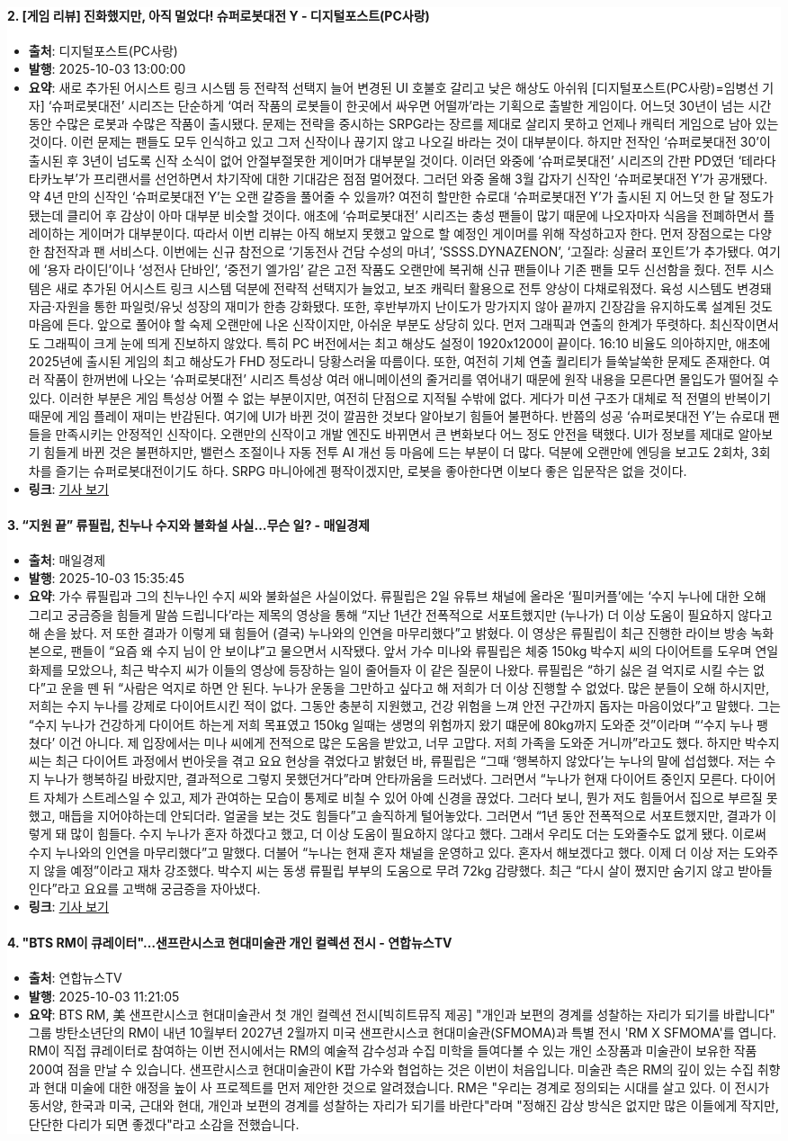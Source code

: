 #### 2. [게임 리뷰] 진화했지만, 아직 멀었다! 슈퍼로봇대전 Y - 디지털포스트(PC사랑)
- **출처**: 디지털포스트(PC사랑)
- **발행**: 2025-10-03 13:00:00
- **요약**: 새로 추가된 어시스트 링크 시스템 등 전략적 선택지 늘어
변경된 UI 호불호 갈리고 낮은 해상도 아쉬워
[디지털포스트(PC사랑)=임병선 기자] ‘슈퍼로봇대전’ 시리즈는 단순하게 ‘여러 작품의 로봇들이 한곳에서 싸우면 어떨까’라는 기획으로 출발한 게임이다. 어느덧 30년이 넘는 시간 동안 수많은 로봇과 수많은 작품이 출시됐다. 문제는 전략을 중시하는 SRPG라는 장르를 제대로 살리지 못하고 언제나 캐릭터 게임으로 남아 있는 것이다. 이런 문제는 팬들도 모두 인식하고 있고 그저 신작이나 끊기지 않고 나오길 바라는 것이 대부분이다.
하지만 전작인 ‘슈퍼로봇대전 30’이 출시된 후 3년이 넘도록 신작 소식이 없어 안절부절못한 게이머가 대부분일 것이다. 이러던 와중에 ‘슈퍼로봇대전’ 시리즈의 간판 PD였던 ‘테라다 타카노부’가 프리랜서를 선언하면서 차기작에 대한 기대감은 점점 멀어졌다. 그러던 와중 올해 3월 갑자기 신작인 ‘슈퍼로봇대전 Y’가 공개됐다. 약 4년 만의 신작인 ‘슈퍼로봇대전 Y’는 오랜 갈증을 풀어줄 수 있을까?
여전히 할만한 슈로대
‘슈퍼로봇대전 Y’가 출시된 지 어느덧 한 달 정도가 됐는데 클리어 후 감상이 아마 대부분 비슷할 것이다. 애초에 ‘슈퍼로봇대전’ 시리즈는 충성 팬들이 많기 때문에 나오자마자 식음을 전폐하면서 플레이하는 게이머가 대부분이다. 따라서 이번 리뷰는 아직 해보지 못했고 앞으로 할 예정인 게이머를 위해 작성하고자 한다.
먼저 장점으로는 다양한 참전작과 팬 서비스다. 이번에는 신규 참전으로 ‘기동전사 건담 수성의 마녀’, ‘SSSS.DYNAZENON’, ‘고질라: 싱귤러 포인트’가 추가됐다. 여기에 ‘용자 라이딘’이나 ‘성전사 단바인’, ‘중전기 엘가임’ 같은 고전 작품도 오랜만에 복귀해 신규 팬들이나 기존 팬들 모두 신선함을 줬다.
전투 시스템은 새로 추가된 어시스트 링크 시스템 덕분에 전략적 선택지가 늘었고, 보조 캐릭터 활용으로 전투 양상이 다채로워졌다. 육성 시스템도 변경돼 자금·자원을 통한 파일럿/유닛 성장의 재미가 한층 강화됐다. 또한, 후반부까지 난이도가 망가지지 않아 끝까지 긴장감을 유지하도록 설계된 것도 마음에 든다.
앞으로 풀어야 할 숙제
오랜만에 나온 신작이지만, 아쉬운 부분도 상당히 있다. 먼저 그래픽과 연출의 한계가 뚜렷하다. 최신작이면서도 그래픽이 크게 눈에 띄게 진보하지 않았다. 특히 PC 버전에서는 최고 해상도 설정이 1920x1200이 끝이다. 16:10 비율도 의아하지만, 애초에 2025년에 출시된 게임의 최고 해상도가 FHD 정도라니 당황스러울 따름이다. 또한, 여전히 기체 연출 퀄리티가 들쑥날쑥한 문제도 존재한다.
여러 작품이 한꺼번에 나오는 ‘슈퍼로봇대전’ 시리즈 특성상 여러 애니메이션의 줄거리를 엮어내기 때문에 원작 내용을 모른다면 몰입도가 떨어질 수 있다. 이러한 부분은 게임 특성상 어쩔 수 없는 부분이지만, 여전히 단점으로 지적될 수밖에 없다. 게다가 미션 구조가 대체로 적 전멸의 반복이기 때문에 게임 플레이 재미는 반감된다. 여기에 UI가 바뀐 것이 깔끔한 것보다 알아보기 힘들어 불편하다.
반쯤의 성공
‘슈퍼로봇대전 Y’는 슈로대 팬들을 만족시키는 안정적인 신작이다. 오랜만의 신작이고 개발 엔진도 바뀌면서 큰 변화보다 어느 정도 안전을 택했다. UI가 정보를 제대로 알아보기 힘들게 바뀐 것은 불편하지만, 밸런스 조절이나 자동 전투 AI 개선 등 마음에 드는 부분이 더 많다. 덕분에 오랜만에 엔딩을 보고도 2회차, 3회차를 즐기는 슈퍼로봇대전이기도 하다. SRPG 마니아에겐 평작이겠지만, 로봇을 좋아한다면 이보다 좋은 입문작은 없을 것이다.
- **링크**: [기사 보기](https://www.ilovepc.co.kr/news/articleView.html?idxno=56327)
#### 3. “지원 끝” 류필립, 친누나 수지와 불화설 사실…무슨 일? - 매일경제
- **출처**: 매일경제
- **발행**: 2025-10-03 15:35:45
- **요약**: 가수 류필립과 그의 친누나인 수지 씨와 불화설은 사실이었다.
류필립은 2일 유튜브 채널에 올라온 ‘필미커플’에는 ‘수지 누나에 대한 오해 그리고 궁금증을 힘들게 말씀 드립니다’라는 제목의 영상을 통해 “지난 1년간 전폭적으로 서포트했지만 (누나가) 더 이상 도움이 필요하지 않다고 해 손을 놨다. 저 또한 결과가 이렇게 돼 힘들어 (결국) 누나와의 인연을 마무리했다”고 밝혔다.
이 영상은 류필립이 최근 진행한 라이브 방송 녹화본으로, 팬들이 “요즘 왜 수지 님이 안 보이냐”고 물으면서 시작됐다.
앞서 가수 미나와 류필립은 체중 150kg 박수지 씨의 다이어트를 도우며 연일 화제를 모았으나, 최근 박수지 씨가 이들의 영상에 등장하는 일이 줄어들자 이 같은 질문이 나왔다.
류필립은 “하기 싫은 걸 억지로 시킬 수는 없다”고 운을 뗀 뒤 “사람은 억지로 하면 안 된다. 누나가 운동을 그만하고 싶다고 해 저희가 더 이상 진행할 수 없었다. 많은 분들이 오해 하시지만, 저희는 수지 누나를 강제로 다이어트시킨 적이 없다. 그동안 충분히 지원했고, 건강 위험을 느껴 안전 구간까지 돕자는 마음이었다”고 말했다.
그는 “수지 누나가 건강하게 다이어트 하는게 저희 목표였고 150kg 일때는 생명의 위험까지 왔기 떄문에 80kg까지 도와준 것”이라며 “‘수지 누나 팽 쳤다’ 이건 아니다. 제 입장에서는 미나 씨에게 전적으로 많은 도움을 받았고, 너무 고맙다. 저희 가족을 도와준 거니까”라고도 했다.
하지만 박수지 씨는 최근 다이어트 과정에서 번아웃을 겪고 요요 현상을 겪었다고 밝혔던 바, 류필립은 “그때 ‘행복하지 않았다’는 누나의 말에 섭섭했다. 저는 수지 누나가 행복하길 바랐지만, 결과적으로 그렇지 못했던거다”라며 안타까움을 드러냈다.
그러면서 “누나가 현재 다이어트 중인지 모른다. 다이어트 자체가 스트레스일 수 있고, 제가 관여하는 모습이 통제로 비칠 수 있어 아예 신경을 끊었다. 그러다 보니, 뭔가 저도 힘들어서 집으로 부르질 못했고, 매듭을 지어야하는데 안되더라. 얼굴을 보는 것도 힘들다”고 솔직하게 털어놓았다.
그러면서 “1년 동안 전폭적으로 서포트했지만, 결과가 이렇게 돼 많이 힘들다. 수지 누나가 혼자 하겠다고 했고, 더 이상 도움이 필요하지 않다고 했다. 그래서 우리도 더는 도와줄수도 없게 됐다. 이로써 수지 누나와의 인연을 마무리했다”고 말했다.
더불어 “누나는 현재 혼자 채널을 운영하고 있다. 혼자서 해보겠다고 했다. 이제 더 이상 저는 도와주지 않을 예정”이라고 재차 강조했다.
박수지 씨는 동생 류필립 부부의 도움으로 무려 72kg 감량했다. 최근 “다시 살이 쪘지만 숨기지 않고 받아들인다”라고 요요를 고백해 궁금증을 자아냈다.
- **링크**: [기사 보기](https://www.mk.co.kr/news/culture/11435804)
#### 4. "BTS RM이 큐레이터"…샌프란시스코 현대미술관 개인 컬렉션 전시 - 연합뉴스TV
- **출처**: 연합뉴스TV
- **발행**: 2025-10-03 11:21:05
- **요약**: BTS RM, 美 샌프란시스코 현대미술관서 첫 개인 컬렉션 전시[빅히트뮤직 제공]
"개인과 보편의 경계를 성찰하는 자리가 되기를 바랍니다"
그룹 방탄소년단의 RM이 내년 10월부터 2027년 2월까지 미국 샌프란시스코 현대미술관(SFMOMA)과 특별 전시 'RM X SFMOMA'를 엽니다.
RM이 직접 큐레이터로 참여하는 이번 전시에서는 RM의 예술적 감수성과 수집 미학을 들여다볼 수 있는 개인 소장품과 미술관이 보유한 작품 200여 점을 만날 수 있습니다.
샌프란시스코 현대미술관이 K팝 가수와 협업하는 것은 이번이 처음입니다.
미술관 측은 RM의 깊이 있는 수집 취향과 현대 미술에 대한 애정을 높이 사 프로젝트를 먼저 제안한 것으로 알려졌습니다.
RM은 "우리는 경계로 정의되는 시대를 살고 있다. 이 전시가 동서양, 한국과 미국, 근대와 현대, 개인과 보편의 경계를 성찰하는 자리가 되기를 바란다"라며 "정해진 감상 방식은 없지만 많은 이들에게 작지만, 단단한 다리가 되면 좋겠다"라고 소감을 전했습니다.